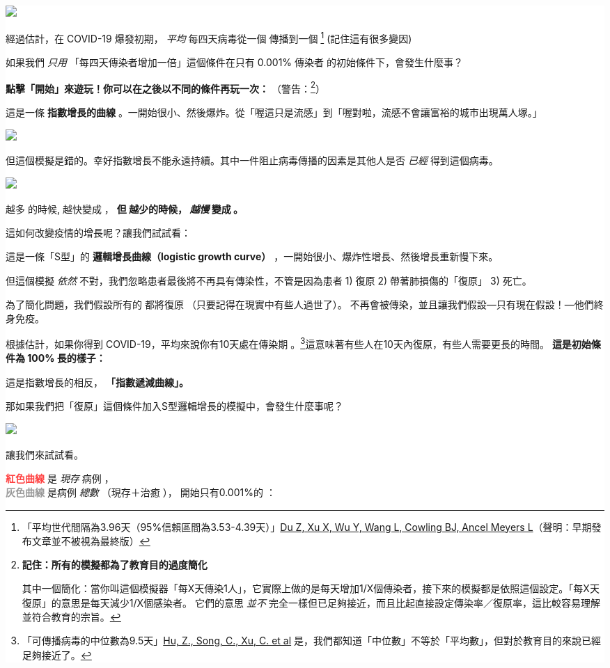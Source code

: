 ![](pics/spread.png)

經過估計，在 COVID-19 爆發初期， *平均* 每四天病毒從一個 <icon i></icon> 傳播到一個 <icon s></icon> [^serial_interval] (記住這有很多變因)

[^serial_interval]: 「平均世代間隔為3.96天（95%信賴區間為3.53-4.39天）」[Du Z, Xu X, Wu Y, Wang L, Cowling BJ, Ancel Meyers L](https://wwwnc.cdc.gov/eid/article/26/6/20-0357_article)（聲明：早期發布文章並不被視為最終版）


如果我們 *只用* 「每四天傳染者增加一倍」這個條件在只有 0.001% 傳染者 <icon i></icon> 的初始條件下，會發生什麼事？

**點擊「開始」來遊玩！你可以在之後以不同的條件再玩一次：** （警告：[^caveats]）

[^caveats]: **記住：所有的模擬都為了教育目的過度簡化**

    其中一個簡化：當你叫這個模擬器「每X天傳染1人」，它實際上做的是每天增加1/X個傳染者，接下來的模擬都是依照這個設定。「每X天復原」的意思是每天減少1/X個感染者。
    它們的意思 *並不* 完全一樣但已足夠接近，而且比起直接設定傳染率／復原率，這比較容易理解並符合教育的宗旨。

<div class="sim">
		<iframe src="sim?stage=epi-1" width="800" height="540"></iframe>
</div>

這是一條 **指數增長的曲線** 。一開始很小、然後爆炸。從「喔這只是流感」到「喔對啦，流感不會讓富裕的城市出現萬人塚。」

![](pics/exponential.png)

但這個模擬是錯的。幸好指數增長不能永遠持續。其中一件阻止病毒傳播的因素是其他人是否 *已經* 得到這個病毒。

![](pics/susceptibles.png)

越多 <icon i></icon> 的時候, <icon s></icon> 越快變成 <icon i></icon>， **但 <icon s></icon> 越少的時候，<icon s></icon>  *越慢* 變成 <icon i></icon> 。**

這如何改變疫情的增長呢？讓我們試試看：

<div class="sim">
		<iframe src="sim?stage=epi-2" width="800" height="540"></iframe>
</div>

這是一條「S型」的 **邏輯增長曲線（logistic growth curve）** ，一開始很小、爆炸性增長、然後增長重新慢下來。

但這個模擬 *依然* 不對，我們忽略患者最後將不再具有傳染性，不管是因為患者 1) 復原 2) 帶著肺損傷的「復原」 3) 死亡。

為了簡化問題，我們假設所有的 <icon i></icon> 都將復原 <icon r></icon>（只要記得在現實中有些人過世了）。 <icon r></icon> 不再會被傳染，並且讓我們假設—只有現在假設！—他們終身免疫。

根據估計，如果你得到 COVID-19，平均來說你有10天處在傳染期 <icon i></icon> 。[^infectiousness]這意味著有些人在10天內復原，有些人需要更長的時間。 **這是初始條件為 100% <icon i></icon>長的樣子：**

[^infectiousness]: 「可傳播病毒的中位數為9.5天」[Hu, Z., Song, C., Xu, C. et al](https://link.springer.com/article/10.1007/s11427-020-1661-4) 是，我們都知道「中位數」不等於「平均數」，但對於教育目的來說已經足夠接近了。

<div class="sim">
		<iframe src="sim?stage=epi-3" width="800" height="540"></iframe>
</div>

這是指數增長的相反， **「指數遞減曲線」。**

那如果我們把「復原」這個條件加入S型邏輯增長的模擬中，會發生什麼事呢？

![](pics/graphs_q.png)

讓我們來試試看。

<b style='color:#ff4040'>紅色曲線</b> 是 *現存* 病例 <icon i></icon>，   
<b style='color:#999999'>灰色曲線</b> 是病例 *總數* （現存＋治癒 <icon r></icon> ），
開始只有0.001%的 <icon i></icon>：


[^timestamp]: 註腳將包含來源、連結或額外的註解，如同這個註解！
[^sir]: 想要SIR模型更詳細的描述，請參考 [the Institute for Disease Modeling](https://www.idmod.org/docs/hiv/model-sir.html#) 和 [Wikipedia](https://en.wikipedia.org/wiki/Compartmental_models_in_epidemiology#The_SIR_model)
[^seir]: 對於SEIR更詳細的描述，參見 [the Institute for Disease Modeling](https://www.idmod.org/docs/hiv/model-seir.html) 和 [Wikipedia](https://en.wikipedia.org/wiki/Compartmental_models_in_epidemiology#The_SEIR_model)
[^latent]: 「根據另一份對COVID-19病例研究，我們可以假設潛伏期機率分布的平均數為5.2天，並且可以推測在出現症狀的2.3天前（95%信賴區間為0.8-3.0天）病患開始具備可感染性」（翻譯，假設症狀在被感染後第五天出現，病患在出現症狀的兩天前具備可感染性＝可感染性在第三天出現）[He, X., Lau, E.H.Y., Wu, P. et al.](https://www.nature.com/articles/s41591-020-0869-5)
[^r0_flu]: 「季節流感的R值為1.28（四分位距1.19-1.37）」[Biggerstaff, M., Cauchemez, S., Reed, C. et al.](https://bmcinfectdis.biomedcentral.com/articles/10.1186/1471-2334-14-480)
[^r0_covid]: 「我們估計2019-nCoV的基本再生數R<sub>0</sub>大約為2.2（90%高密度區間(high density interval)為1.4-3.8）」 [Riou J, Althaus CL.](https://www.ncbi.nlm.nih.gov/pmc/articles/PMC7001239/)
[^r0_wuhan]: 「我們計算出的平均R<sub>0</sub>值為5.7（95%信賴區間3.8-3.9）」[Sanche S, Lin YT, Xu C, Romero-Severson E, Hengartner N, Ke R.](https://wwwnc.cdc.gov/eid/article/26/7/20-0282_article)
[^r0_caveats_sim]: 這是在患者的可感染性在整個「潛伏期」中保持一致，這再一次是為了教育目的所做的簡化。
[^exact_formula]: 記住 R = R<sub>0</sub> * 傳染成功率。然後記得傳染成功率 = 1 - 傳染 *失敗* 率。
[^icu_covid]: [「在2020年2月12日到3月16間，美國新冠肺炎患者需要進加護病房的百分比，以年齡分段。」]（https://www.statista.com/statistics/1105420/covid-icu-admission-rates-us-by-age-group/） 在 *所有* 新冠肺炎患者中，4.9%到11.5%的人需要進加護病房。如果我們用最低的百分比來看，這意味著5%或每20位患者中有1人。注意這個數目和美國的人口結構有關，在老年人更多的國家這個數字會更高，在人口更年輕的國家這個數字會更低。
[^icu_us]: 「加護病房病床數＝96,596。」來自 [the Society of Critical Care Medicine](https://sccm.org/Blog/March-2020/United-States-Resource-Availability-for-COVID-19) 在2019年美國的人口數為328,200,000。 96,596分之328,200,000約等於1分之3400。
[^ifr]: [五月15日更新] 一組在印度與美國的科學家做了在人群中抽取隨機樣本的測試，他們發現感染死亡率(IFR)為0.58%。
[^yong]: 「他說真正的目標和其它國家一樣：藉由錯開感染的時間來拉長曲線。作為結果，國家可能達到群體免疫；這是伴隨的結果而非目標。 [...] 政府實際上的新冠病毒行動方案，公開在網路上，完全沒有提到群體免疫。」
[^handwashing]: 「八篇有效的研究報告均指出洗手能降低呼吸道感染的風險，降低幅度為6%到44% [合併值為 24% （95%信賴區間為6-40%）]」為了方便模擬我們取25%。[Rabie, T. and Curtis, V.](https://onlinelibrary.wiley.com/doi/full/10.1111/j.1365-3156.2006.01568.x)。註：如同這篇統合分析指出，關於洗手研究的研究品質（至少在高收入國家）很糟。
[^london]: 「我們發現參與者每日接觸到的人平均減少了73%，這將足夠將R0值從封城前的2.6降低至封城期的0.62 (0.37-0.89)」為了方便模擬我們取70%。[Jarvis and Zandvoort et al](https://cmmid.github.io/topics/covid19/comix-impact-of-physical-distance-measures-on-transmission-in-the-UK.html)
[^log_caveat]: 如果我們將R用對數尺度畫出來的話，就能避免這層失真⋯⋯但這樣我們就需要解釋什麼是 *對數尺度* 。
[^lockdown_harvard]: 「在沒有其它干預手段的情況下，社交距離成功的關鍵指標為是否超過了加護病房數量，為了避免這個情況，社交距離可能需要延長或間歇性實施到2022年。」 [Kissler and Tedijanto et al](https://science.sciencemag.org/content/early/2020/04/14/science.abb5793)
[^loneliness]: 見 [Holt-Lunstad & Smith 2010的圖6](https://journals.sagepub.com/doi/abs/10.1177/1745691614568352)。 當然，我們要聲明他們發現的是 *相關性* ，但除非你想嘗試隨機選取人們讓他們過孤獨的人生，我們只能得到觀察性證據。
[^timeline]:  **至疾病可傳播平均要3天：** 「假設從另一項對COVID-19早期病例的研究，潛伏期的平均值為5.2天，我們以此推斷在病患出現症狀的2.3天前（95%信賴區間 0.8-3.0天）開始具可傳染性。」（翻譯：假設症狀在感染後第5天出現，可傳染性在症狀出現2天前開始＝可傳染性在第3天開始） [He, X., Lau, E.H.Y., Wu, P. et al.](https://www.nature.com/articles/s41591-020-0869-5)  
[^pre_symp]: 「我們估計到44%的次代病例（95%信賴區間25-69%）是在初代病例產生症狀前被感染的。」 [He, X., Lau, E.H.Y., Wu, P. et al](https://www.nature.com/articles/s41591-020-0869-5)
[^ebola]: 「接觸者追蹤是賴比瑞亞的關鍵手段，是歷史上流行期間最大的接觸者追蹤工作之一。」 [Swanson KC, Altare C, Wesseh CS, et al.](https://www.ncbi.nlm.nih.gov/pmc/articles/PMC6152989/)
[^dp3t_details]: 為了避免「惡搞」（民眾錯誤地聲稱他們被感染），DP-3T協議需要醫院先給你一個一次性的密碼讓你上傳你的資訊。
[^tcn]: [Temporary Contact Numbers：一個去中心化、隱私優先的接觸追蹤協議](https://github.com/TCNCoalition/TCN#tcn-protocol)
[^pact]: [PACT: Private Automated Contact Tracing](https://pact.mit.edu/)
[^gapple]: [蘋果和Google合作開發COVID-19接觸追蹤科技](https://www.apple.com/ca/newsroom/2020/04/apple-and-google-partner-on-covid-19-contact-tracing-technology/)。注意他們 *並沒有自己開發* ，他們只是創造一個能支援這些軟體的平台。
[^rant]: 很多新聞報導——老實說，很多研究論文——沒有區分「在檢測時還沒有症狀的病例（潛伏期患者）」和「 *從未* 出現症狀的病患（真正的無症狀感染者）」。唯一能區分他們的方法是持續追蹤。
[^oxford]: 來自同一篇推薦使用app對抗COVID-19的牛津研究：[Luca Ferretti & Chris Wymant et al](https://science.sciencemag.org/content/early/2020/04/09/science.abb6936/tab-figures-data) 見圖2。在假設 R<sub>0</sub> = 2.0的情況下，他們發現：
[^incoming]: 「沒有任何一種手術面罩表現出足夠的過濾表現和貼合臉部的特徵，使他們能被視為呼吸道保護器材。」 [Tara Oberg & Lisa M. Brosseau](https://www.sciencedirect.com/science/article/pii/S0196655307007742)
[^outgoing]: 「我們觀察到的氣膠降低3.4倍 [減少70%]，加上Johnson等人的研究發現大型飛沫幾乎完全消除，顯示患者帶著醫用口罩可能對疾病傳播產生顯著的臨床影響。」[Milton DK, Fabian MP, Cowling BJ, Grantham ML, McDevitt JJ](https://www.ncbi.nlm.nih.gov/pmc/articles/PMC3591312/)
[^homemade]: [Davies, A., Thompson, K., Giri, K., Kafatos, G., Walker, J., & Bennett, A](https://www.cambridge.org/core/journals/disaster-medicine-and-public-health-preparedness/article/testing-the-efficacy-of-homemade-masks-would-they-protect-in-an-influenza-pandemic/0921A05A69A9419C862FA2F35F819D55) 見表1：對於兩項細菌氣膠的測試，百分之百純棉的T恤約有醫用口罩2/3的過濾力。
[^replication]: 真正的科學家讀到這句話可能正在哈哈大笑。見：[p-hacking](https://en.wikipedia.org/wiki/Data_dredging), [再現性危機](https://en.wikipedia.org/wiki/Replication_crisis))
[^precautionary]: 「現在是使用預防原則的時候了。」 [Trisha Greenhalgh et al \[PDF\]](https://www.bmj.com/content/bmj/369/bmj.m1435.full.pdf)
[^mask_args]: **「我們需要為醫院省下物資。」** *完全同意。* 但這比較是支持增加口罩產量的論述，而不是分配。因為同一時間我們可以用衣物做口罩。
[^heat]: 「溫度每增加攝氏1度 [...] R降低0.0225。」和「這一百座城市的平均R值為1.83。」 0.0225 ÷ 1.83 = ~1.2%。 [Wang, Jingyuan and Tang, Ke and Feng, Kai and Lv, Weifeng](https://papers.ssrn.com/sol3/Papers.cfm?abstract_id=3551767)
[^nyc_heat]: 2019年在中央公園，最熱的月份（七月）是79.6°F，最冷的月份（一月）是32.5°F，溫差是47.1°F或約26°C。 [PDF from Weather.gov](https://www.weather.gov/media/okx/Climate/CentralPark/monthlyannualtemp.pdf)
[^SARS_immunity]: 「針對SARS的抗體持續了平均兩年的時間 [...] 因此，SARS病患可能會在初次接觸3年後再次被感染。」 [Wu LP, Wang NC, Chang YH, et al.](https://www.ncbi.nlm.nih.gov/pmc/articles/PMC2851497/) 「不幸地」，我們永遠不會知道SARS的免疫到底能持續多久，因為我們很快就把它根除了。
[^cold_immunity]: 「我們發現招募／首次感染後34週，至少檢測一次陽性的機率與β-冠狀病毒HKU1和OC43復發的機率之間沒有顯著差異。」 [Marta Galanti & Jeffrey Shaman (PDF)](http://www.columbia.edu/~jls106/galanti_shaman_ms_supp.pdf)
[^unclear]: 「一旦人們抵抗了病毒，病毒顆粒就會殘留一段時間。它們不會引起感染，但是能觸發陽性檢測。」 [根據STAT News上Andrew Joseph的文章](https://www.statnews.com/2020/04/20/everything-we-know-about-coronavirus-immunity-and-antibodies-and-plenty-we-still-dont/)
[^monkeys]: 根據 [Bao et al.](https://www.biorxiv.org/content/10.1101/2020.03.13.990226v1.abstract) *聲明：這篇文章是預印本，而且（還未）通過同行審查。* 同時要強調：他們只有在28天後檢驗再感染。
[^vax_enough]: 「如果冠狀病毒疫苗問世了，世界能製造夠多嗎？」 [Roxanne Khamsi在自然期刊上的文章](https://www.nature.com/articles/d41586-020-01063-8)
[^vax_safe]: 「不要急著在沒有足夠安全保障的情況下部署COVID-19疫苗和藥物」 [Shibo Jiang在自然期刊上的文章](https://www.nature.com/articles/d41586-020-00751-9)
[^dry_land]: 陸地的比喻 [來自STAT News上Marc Lipsitch & Yonatan Grad的文章](https://www.statnews.com/2020/04/01/navigating-covid-19-pandemic/)